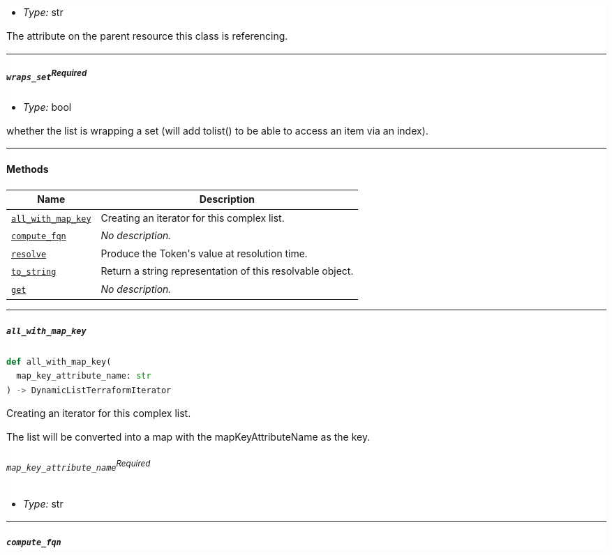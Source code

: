 - *Type:* str

The attribute on the parent resource this class is referencing.

---

##### `wraps_set`<sup>Required</sup> <a name="wraps_set" id="@cdktf/provider-opentelekomcloud.ltsNotificationTemplateV2.LtsNotificationTemplateV2TemplatesList.Initializer.parameter.wrapsSet"></a>

- *Type:* bool

whether the list is wrapping a set (will add tolist() to be able to access an item via an index).

---

#### Methods <a name="Methods" id="Methods"></a>

| **Name** | **Description** |
| --- | --- |
| <code><a href="#@cdktf/provider-opentelekomcloud.ltsNotificationTemplateV2.LtsNotificationTemplateV2TemplatesList.allWithMapKey">all_with_map_key</a></code> | Creating an iterator for this complex list. |
| <code><a href="#@cdktf/provider-opentelekomcloud.ltsNotificationTemplateV2.LtsNotificationTemplateV2TemplatesList.computeFqn">compute_fqn</a></code> | *No description.* |
| <code><a href="#@cdktf/provider-opentelekomcloud.ltsNotificationTemplateV2.LtsNotificationTemplateV2TemplatesList.resolve">resolve</a></code> | Produce the Token's value at resolution time. |
| <code><a href="#@cdktf/provider-opentelekomcloud.ltsNotificationTemplateV2.LtsNotificationTemplateV2TemplatesList.toString">to_string</a></code> | Return a string representation of this resolvable object. |
| <code><a href="#@cdktf/provider-opentelekomcloud.ltsNotificationTemplateV2.LtsNotificationTemplateV2TemplatesList.get">get</a></code> | *No description.* |

---

##### `all_with_map_key` <a name="all_with_map_key" id="@cdktf/provider-opentelekomcloud.ltsNotificationTemplateV2.LtsNotificationTemplateV2TemplatesList.allWithMapKey"></a>

```python
def all_with_map_key(
  map_key_attribute_name: str
) -> DynamicListTerraformIterator
```

Creating an iterator for this complex list.

The list will be converted into a map with the mapKeyAttributeName as the key.

###### `map_key_attribute_name`<sup>Required</sup> <a name="map_key_attribute_name" id="@cdktf/provider-opentelekomcloud.ltsNotificationTemplateV2.LtsNotificationTemplateV2TemplatesList.allWithMapKey.parameter.mapKeyAttributeName"></a>

- *Type:* str

---

##### `compute_fqn` <a name="compute_fqn" id="@cdktf/provider-opentelekomcloud.ltsNotificationTemplateV2.LtsNotificationTemplateV2TemplatesList.computeFqn"></a>
